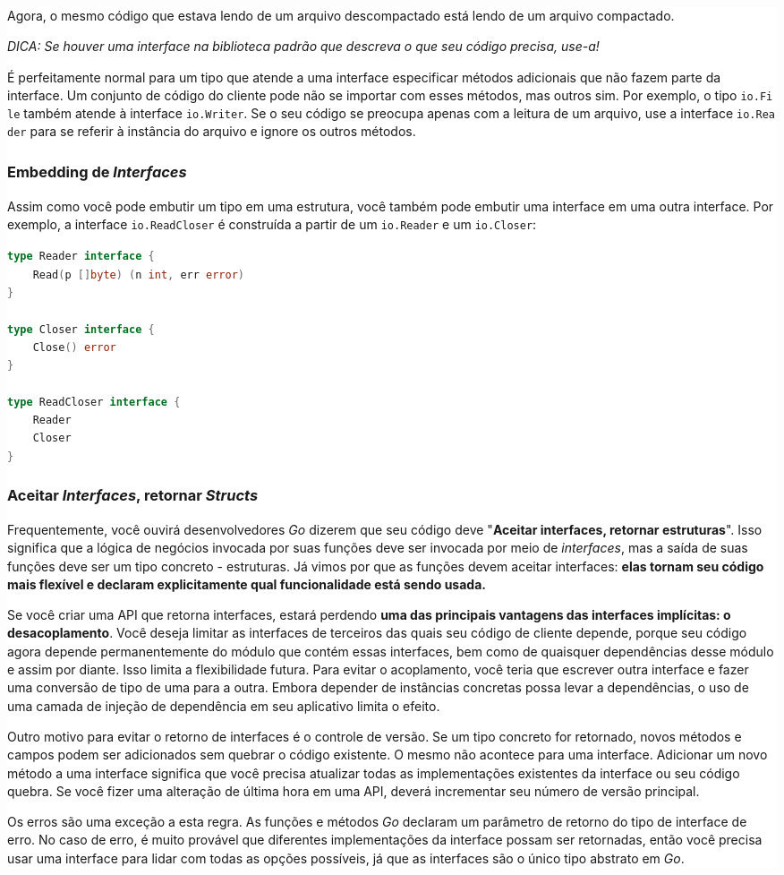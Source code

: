 Agora, o mesmo código que estava lendo de um arquivo descompactado está lendo de um arquivo compactado.

*DICA: Se houver uma interface na biblioteca padrão que descreva o que seu código precisa, use-a!*

É perfeitamente normal para um tipo que atende a uma interface especificar métodos adicionais que não fazem parte da interface. Um conjunto de código do cliente pode não se importar com esses métodos, mas outros sim. Por exemplo, o tipo `io.File` também atende à interface `io.Writer`. Se o seu código se preocupa apenas com a leitura de um arquivo, use a interface `io.Reader` para se referir à instância do arquivo e ignore os outros métodos.

### Embedding de *Interfaces*

Assim como você pode embutir um tipo em uma estrutura, você também pode embutir uma interface em uma outra interface. Por exemplo, a interface `io.ReadCloser` é construída a partir de um `io.Reader` e um `io.Closer`:

```go
type Reader interface {
	Read(p []byte) (n int, err error)
}

type Closer interface {
	Close() error
}

type ReadCloser interface {
	Reader
	Closer
}
```

### Aceitar *Interfaces*, retornar *Structs*

Frequentemente, você ouvirá desenvolvedores *Go* dizerem que seu código deve "**Aceitar interfaces, retornar estruturas**". Isso significa que a lógica de negócios invocada por suas funções deve ser invocada por meio de *interfaces*, mas a saída de suas funções deve ser um tipo concreto - estruturas. Já vimos por que as funções devem aceitar interfaces: **elas tornam seu código mais flexível e declaram explicitamente qual funcionalidade está sendo usada.**

Se você criar uma API que retorna interfaces, estará perdendo **uma das principais vantagens das interfaces implícitas: o desacoplamento**. Você deseja limitar as interfaces de terceiros das quais seu código de cliente depende, porque seu código agora depende permanentemente do módulo que contém essas interfaces, bem como de quaisquer dependências desse módulo e assim por diante. Isso limita a flexibilidade futura. Para evitar o acoplamento, você teria que escrever outra interface e fazer uma conversão de tipo de uma para a outra. Embora depender de instâncias concretas possa levar a dependências, o uso de uma camada de injeção de dependência em seu aplicativo limita o efeito.

Outro motivo para evitar o retorno de interfaces é o controle de versão. Se um tipo concreto for retornado, novos métodos e campos podem ser adicionados sem quebrar o código existente. O mesmo não acontece para uma interface. Adicionar um novo método a uma interface significa que você precisa atualizar todas as implementações existentes da interface ou seu código quebra. Se você fizer uma alteração de última hora em uma API, deverá incrementar seu número de versão principal.

Os erros são uma exceção a esta regra. As funções e métodos *Go* declaram um parâmetro de retorno do tipo de interface de erro. No caso de erro, é muito provável que diferentes implementações da interface possam ser retornadas, então você precisa usar uma interface para lidar com todas as opções possíveis, já que as interfaces são o único tipo abstrato em *Go*.
